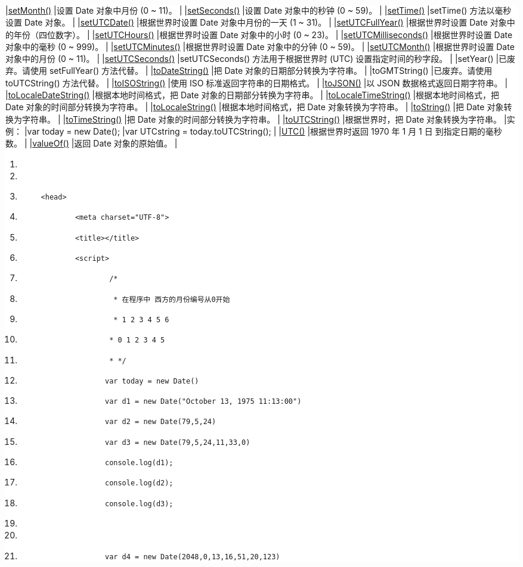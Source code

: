 |[setMonth()](https://www.runoob.com/jsref/jsref-setmonth.html) |设置 Date 对象中月份 (0 ~ 11)。                                                                |
|[setSeconds()](https://www.runoob.com/jsref/jsref-setseconds.html) |设置 Date 对象中的秒钟 (0 ~ 59)。                                                               |
|[setTime()](https://www.runoob.com/jsref/jsref-settime.html) |setTime() 方法以毫秒设置 Date 对象。                                                             |
|[setUTCDate()](https://www.runoob.com/jsref/jsref-setutcdate.html) |根据世界时设置 Date 对象中月份的一天 (1 ~ 31)。                                                        |
|[setUTCFullYear()](https://www.runoob.com/jsref/jsref-setutcfullyear.html) |根据世界时设置 Date 对象中的年份（四位数字）。                                                             |
|[setUTCHours()](https://www.runoob.com/jsref/jsref-setutchours.html) |根据世界时设置 Date 对象中的小时 (0 ~ 23)。                                                          |
|[setUTCMilliseconds()](https://www.runoob.com/jsref/jsref-setutcmilliseconds.html) |根据世界时设置 Date 对象中的毫秒 (0 ~ 999)。                                                         |
|[setUTCMinutes()](https://www.runoob.com/jsref/jsref-setutcminutes.html) |根据世界时设置 Date 对象中的分钟 (0 ~ 59)。                                                          |
|[setUTCMonth()](https://www.runoob.com/jsref/jsref-setutcmonth.html) |根据世界时设置 Date 对象中的月份 (0 ~ 11)。                                                          |
|[setUTCSeconds()](https://www.runoob.com/jsref/jsref-setutcseconds.html) |setUTCSeconds() 方法用于根据世界时 (UTC) 设置指定时间的秒字段。                                            |
|setYear()            |已废弃。请使用 setFullYear() 方法代替。                                                            |
|[toDateString()](https://www.runoob.com/jsref/jsref-todatestring.html) |把 Date 对象的日期部分转换为字符串。                                                                  |
|toGMTString()        |已废弃。请使用 toUTCString() 方法代替。                                                            |
|[toISOString()](https://www.runoob.com/jsref/jsref-toisostring.html) |使用 ISO 标准返回字符串的日期格式。                                                                   |
|[toJSON()](https://www.runoob.com/jsref/jsref-tojson.html) |以 JSON 数据格式返回日期字符串。                                                                    |
|[toLocaleDateString()](https://www.runoob.com/jsref/jsref-tolocaledatestring.html) |根据本地时间格式，把 Date 对象的日期部分转换为字符串。                                                         |
|[toLocaleTimeString()](https://www.runoob.com/jsref/jsref-tolocaletimestring.html) |根据本地时间格式，把 Date 对象的时间部分转换为字符串。                                                         |
|[toLocaleString()](https://www.runoob.com/jsref/jsref-tolocalestring.html) |根据本地时间格式，把 Date 对象转换为字符串。                                                              |
|[toString()](https://www.runoob.com/jsref/jsref-tostring-date.html) |把 Date 对象转换为字符串。                                                                       |
|[toTimeString()](https://www.runoob.com/jsref/jsref-totimestring.html) |把 Date 对象的时间部分转换为字符串。                                                                  |
|[toUTCString()](https://www.runoob.com/jsref/jsref-toutcstring.html) |根据世界时，把 Date 对象转换为字符串。                                                                 |实例：                                                                                    |var today = new Date();                                                                |var UTCstring = today.toUTCString();                                                   |
|[UTC()](https://www.runoob.com/jsref/jsref-utc.html) |根据世界时返回 1970 年 1 月 1 日 到指定日期的毫秒数。                                                      |
|[valueOf()](https://www.runoob.com/jsref/jsref-valueof-date.html) |返回 Date 对象的原始值。                                                                        |







1.  <!DOCTYPE html>
2.  <html>
3.          <head>
4.                  <meta charset="UTF-8">
5.                  <title></title>
6.                  <script>
7.                          /*
8.                           * 在程序中 西方的月份编号从0开始
9.                           * 1 2 3 4 5 6 
10.                          * 0 1 2 3 4 5
11.                          * */
12.                         var today = new Date()
13.                         var d1 = new Date("October 13, 1975 11:13:00")
14.                         var d2 = new Date(79,5,24)
15.                         var d3 = new Date(79,5,24,11,33,0)
16.                         console.log(d1);
17.                         console.log(d2);
18.                         console.log(d3);
19.                         
20.                         
21.                         var d4 = new Date(2048,0,13,16,51,20,123)